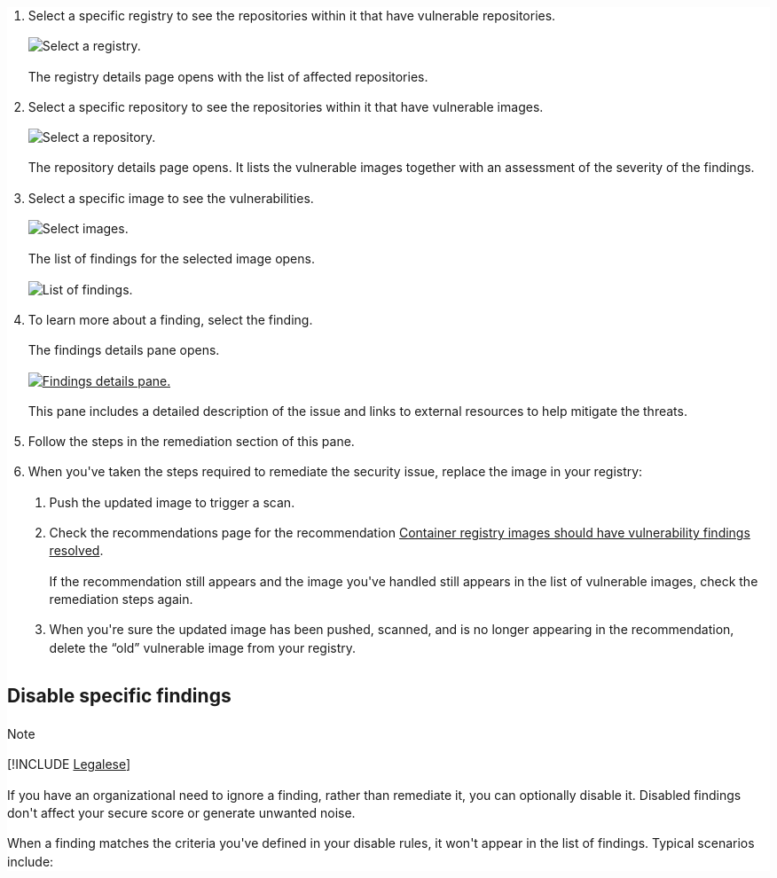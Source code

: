 1. Select a specific registry to see the repositories within it that have vulnerable repositories.

    ![Select a registry.](media/monitor-container-security/acr-finding-select-registry.png)

    The registry details page opens with the list of affected repositories.

1. Select a specific repository to see the repositories within it that have vulnerable images.

    ![Select a repository.](media/monitor-container-security/acr-finding-select-repository.png)

    The repository details page opens. It lists the vulnerable images together with an assessment of the severity of the findings.

1. Select a specific image to see the vulnerabilities.

    ![Select images.](media/monitor-container-security/acr-finding-select-image.png)

    The list of findings for the selected image opens.

    ![List of findings.](media/monitor-container-security/acr-findings.png)

1. To learn more about a finding, select the finding.

    The findings details pane opens.

    [![Findings details pane.](media/monitor-container-security/acr-finding-details-pane.png)](media/monitor-container-security/acr-finding-details-pane.png#lightbox)

    This pane includes a detailed description of the issue and links to external resources to help mitigate the threats.

1. Follow the steps in the remediation section of this pane.

1. When you've taken the steps required to remediate the security issue, replace the image in your registry:

    1. Push the updated image to trigger a scan.

    1. Check the recommendations page for the recommendation [Container registry images should have vulnerability findings resolved](https://portal.azure.com/#blade/Microsoft_Azure_Security/RecommendationsBlade/assessmentKey/dbd0cb49-b563-45e7-9724-889e799fa648).

        If the recommendation still appears and the image you've handled still appears in the list of vulnerable images, check the remediation steps again.

    1. When you're sure the updated image has been pushed, scanned, and is no longer appearing in the recommendation, delete the “old” vulnerable image from your registry.

## Disable specific findings

> [!NOTE]
> [!INCLUDE [Legalese](../../includes/defender-for-cloud-preview-legal-text.md)]

If you have an organizational need to ignore a finding, rather than remediate it, you can optionally disable it. Disabled findings don't affect your secure score or generate unwanted noise.

When a finding matches the criteria you've defined in your disable rules, it won't appear in the list of findings. Typical scenarios include:
